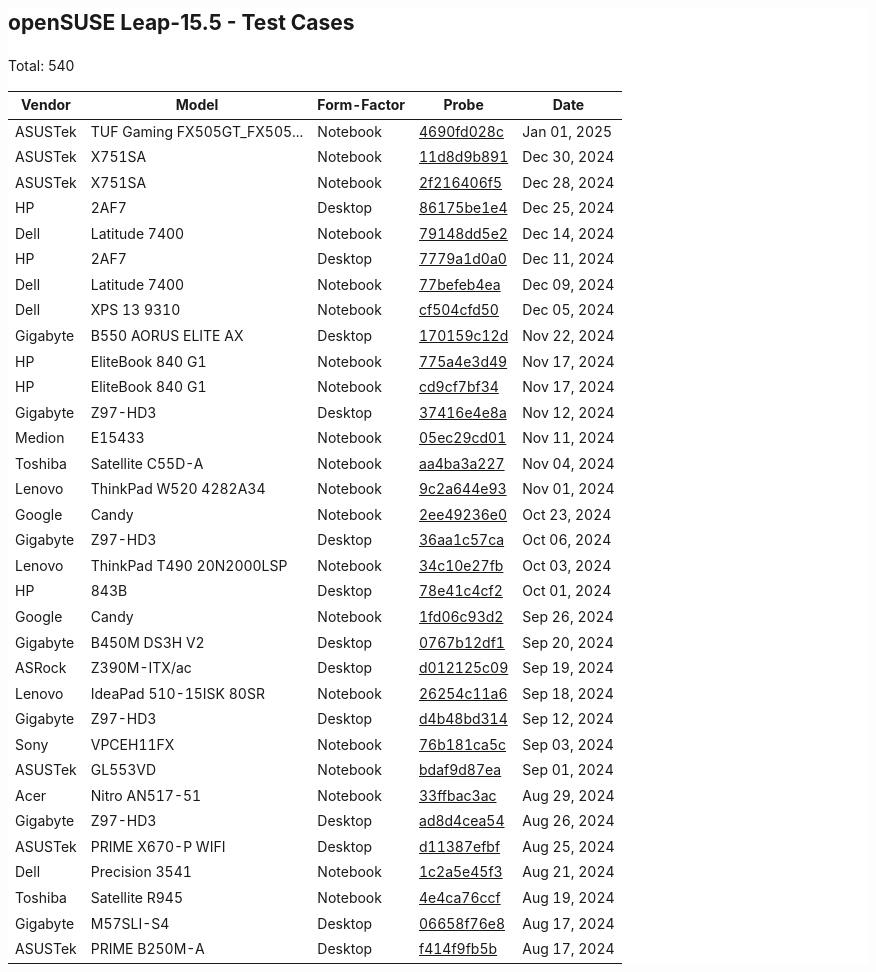 openSUSE Leap-15.5 - Test Cases
-------------------------------

Total: 540

| Vendor        | Model                       | Form-Factor | Probe                                                      | Date         |
|---------------|-----------------------------|-------------|------------------------------------------------------------|--------------|
| ASUSTek       | TUF Gaming FX505GT_FX505... | Notebook    | [4690fd028c](https://linux-hardware.org/?probe=4690fd028c) | Jan 01, 2025 |
| ASUSTek       | X751SA                      | Notebook    | [11d8d9b891](https://linux-hardware.org/?probe=11d8d9b891) | Dec 30, 2024 |
| ASUSTek       | X751SA                      | Notebook    | [2f216406f5](https://linux-hardware.org/?probe=2f216406f5) | Dec 28, 2024 |
| HP            | 2AF7                        | Desktop     | [86175be1e4](https://linux-hardware.org/?probe=86175be1e4) | Dec 25, 2024 |
| Dell          | Latitude 7400               | Notebook    | [79148dd5e2](https://linux-hardware.org/?probe=79148dd5e2) | Dec 14, 2024 |
| HP            | 2AF7                        | Desktop     | [7779a1d0a0](https://linux-hardware.org/?probe=7779a1d0a0) | Dec 11, 2024 |
| Dell          | Latitude 7400               | Notebook    | [77befeb4ea](https://linux-hardware.org/?probe=77befeb4ea) | Dec 09, 2024 |
| Dell          | XPS 13 9310                 | Notebook    | [cf504cfd50](https://linux-hardware.org/?probe=cf504cfd50) | Dec 05, 2024 |
| Gigabyte      | B550 AORUS ELITE AX         | Desktop     | [170159c12d](https://linux-hardware.org/?probe=170159c12d) | Nov 22, 2024 |
| HP            | EliteBook 840 G1            | Notebook    | [775a4e3d49](https://linux-hardware.org/?probe=775a4e3d49) | Nov 17, 2024 |
| HP            | EliteBook 840 G1            | Notebook    | [cd9cf7bf34](https://linux-hardware.org/?probe=cd9cf7bf34) | Nov 17, 2024 |
| Gigabyte      | Z97-HD3                     | Desktop     | [37416e4e8a](https://linux-hardware.org/?probe=37416e4e8a) | Nov 12, 2024 |
| Medion        | E15433                      | Notebook    | [05ec29cd01](https://linux-hardware.org/?probe=05ec29cd01) | Nov 11, 2024 |
| Toshiba       | Satellite C55D-A            | Notebook    | [aa4ba3a227](https://linux-hardware.org/?probe=aa4ba3a227) | Nov 04, 2024 |
| Lenovo        | ThinkPad W520 4282A34       | Notebook    | [9c2a644e93](https://linux-hardware.org/?probe=9c2a644e93) | Nov 01, 2024 |
| Google        | Candy                       | Notebook    | [2ee49236e0](https://linux-hardware.org/?probe=2ee49236e0) | Oct 23, 2024 |
| Gigabyte      | Z97-HD3                     | Desktop     | [36aa1c57ca](https://linux-hardware.org/?probe=36aa1c57ca) | Oct 06, 2024 |
| Lenovo        | ThinkPad T490 20N2000LSP    | Notebook    | [34c10e27fb](https://linux-hardware.org/?probe=34c10e27fb) | Oct 03, 2024 |
| HP            | 843B                        | Desktop     | [78e41c4cf2](https://linux-hardware.org/?probe=78e41c4cf2) | Oct 01, 2024 |
| Google        | Candy                       | Notebook    | [1fd06c93d2](https://linux-hardware.org/?probe=1fd06c93d2) | Sep 26, 2024 |
| Gigabyte      | B450M DS3H V2               | Desktop     | [0767b12df1](https://linux-hardware.org/?probe=0767b12df1) | Sep 20, 2024 |
| ASRock        | Z390M-ITX/ac                | Desktop     | [d012125c09](https://linux-hardware.org/?probe=d012125c09) | Sep 19, 2024 |
| Lenovo        | IdeaPad 510-15ISK 80SR      | Notebook    | [26254c11a6](https://linux-hardware.org/?probe=26254c11a6) | Sep 18, 2024 |
| Gigabyte      | Z97-HD3                     | Desktop     | [d4b48bd314](https://linux-hardware.org/?probe=d4b48bd314) | Sep 12, 2024 |
| Sony          | VPCEH11FX                   | Notebook    | [76b181ca5c](https://linux-hardware.org/?probe=76b181ca5c) | Sep 03, 2024 |
| ASUSTek       | GL553VD                     | Notebook    | [bdaf9d87ea](https://linux-hardware.org/?probe=bdaf9d87ea) | Sep 01, 2024 |
| Acer          | Nitro AN517-51              | Notebook    | [33ffbac3ac](https://linux-hardware.org/?probe=33ffbac3ac) | Aug 29, 2024 |
| Gigabyte      | Z97-HD3                     | Desktop     | [ad8d4cea54](https://linux-hardware.org/?probe=ad8d4cea54) | Aug 26, 2024 |
| ASUSTek       | PRIME X670-P WIFI           | Desktop     | [d11387efbf](https://linux-hardware.org/?probe=d11387efbf) | Aug 25, 2024 |
| Dell          | Precision 3541              | Notebook    | [1c2a5e45f3](https://linux-hardware.org/?probe=1c2a5e45f3) | Aug 21, 2024 |
| Toshiba       | Satellite R945              | Notebook    | [4e4ca76ccf](https://linux-hardware.org/?probe=4e4ca76ccf) | Aug 19, 2024 |
| Gigabyte      | M57SLI-S4                   | Desktop     | [06658f76e8](https://linux-hardware.org/?probe=06658f76e8) | Aug 17, 2024 |
| ASUSTek       | PRIME B250M-A               | Desktop     | [f414f9fb5b](https://linux-hardware.org/?probe=f414f9fb5b) | Aug 17, 2024 |